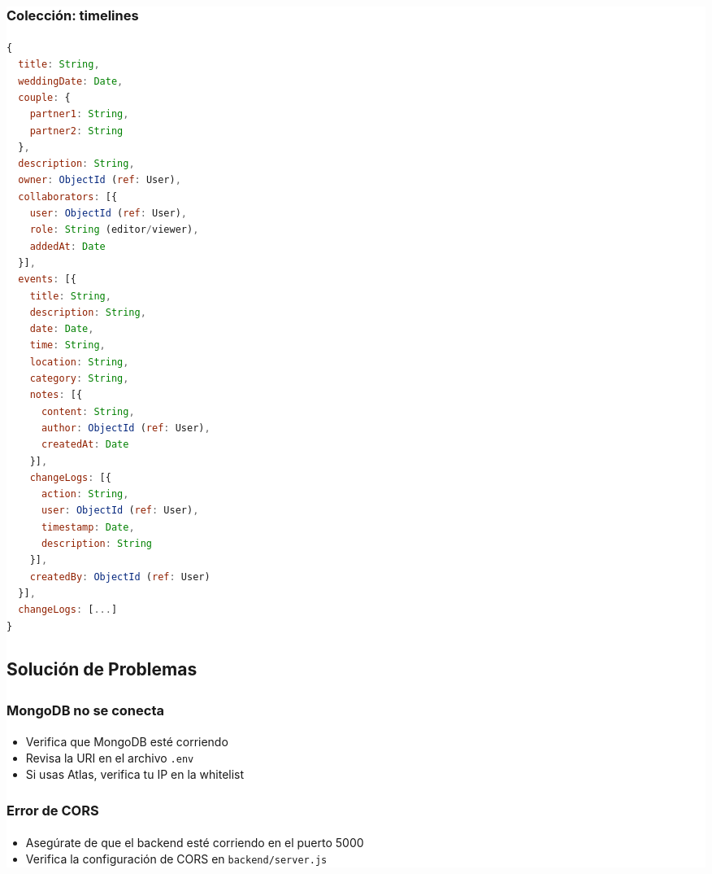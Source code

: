 ### Colección: timelines
```javascript
{
  title: String,
  weddingDate: Date,
  couple: {
    partner1: String,
    partner2: String
  },
  description: String,
  owner: ObjectId (ref: User),
  collaborators: [{
    user: ObjectId (ref: User),
    role: String (editor/viewer),
    addedAt: Date
  }],
  events: [{
    title: String,
    description: String,
    date: Date,
    time: String,
    location: String,
    category: String,
    notes: [{
      content: String,
      author: ObjectId (ref: User),
      createdAt: Date
    }],
    changeLogs: [{
      action: String,
      user: ObjectId (ref: User),
      timestamp: Date,
      description: String
    }],
    createdBy: ObjectId (ref: User)
  }],
  changeLogs: [...]
}
```

## Solución de Problemas

### MongoDB no se conecta
- Verifica que MongoDB esté corriendo
- Revisa la URI en el archivo `.env`
- Si usas Atlas, verifica tu IP en la whitelist

### Error de CORS
- Asegúrate de que el backend esté corriendo en el puerto 5000
- Verifica la configuración de CORS en `backend/server.js`
